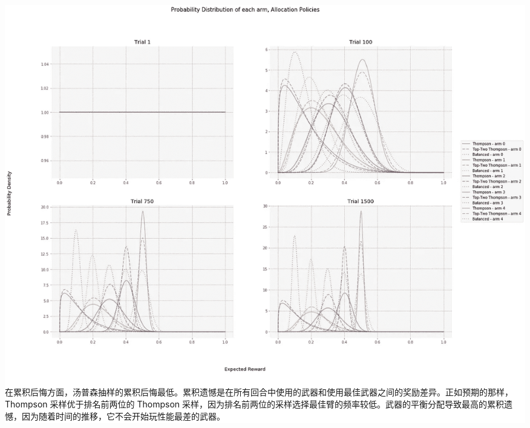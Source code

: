 ![](img/030855001922523716760d6be3ef2510.png)

在累积后悔方面，汤普森抽样的累积后悔最低。累积遗憾是在所有回合中使用的武器和使用最佳武器之间的奖励差异。正如预期的那样，Thompson 采样优于排名前两位的 Thompson 采样，因为排名前两位的采样选择最佳臂的频率较低。武器的平衡分配导致最高的累积遗憾，因为随着时间的推移，它不会开始玩性能最差的武器。
